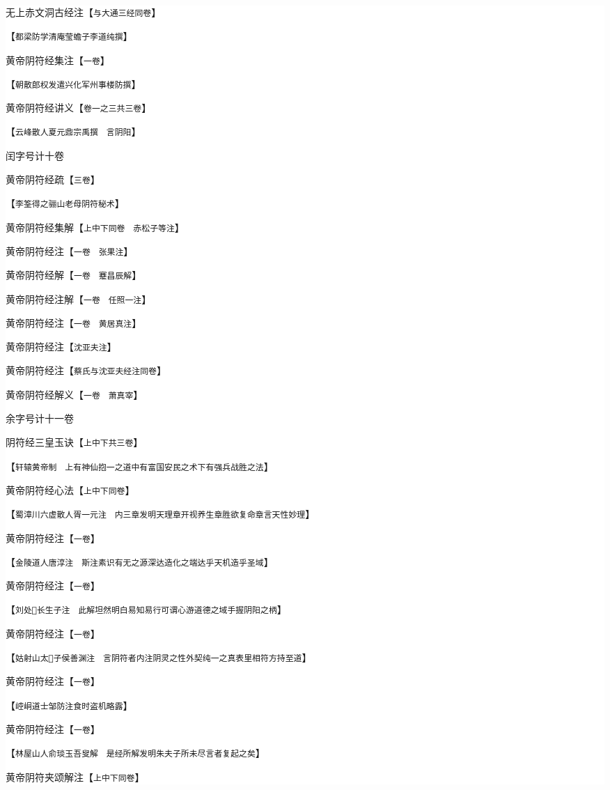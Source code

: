 无上赤文洞古经注【`与大通三经同卷`】  

【`都梁防学清庵莹蟾子李道纯撰`】  

黄帝阴符经集注【`一卷`】  

【`朝散郎权发遣兴化军州事楼防撰`】  

黄帝阴符经讲义【`卷一之三共三卷`】  

【`云峰散人夏元鼎宗禹撰　言阴阳`】  

闰字号计十卷  

黄帝阴符经疏【`三卷`】  

【`李筌得之骊山老母阴符秘术`】  

黄帝阴符经集解【`上中下同卷　赤松子等注`】  

黄帝阴符经注【`一卷　张果注`】  

黄帝阴符经解【`一卷　蹇昌辰解`】  

黄帝阴符经注解【`一卷　任照一注`】  

黄帝阴符经注【`一卷　黄居真注`】  

黄帝阴符经注【`沈亚夫注`】  

黄帝阴符经注【`蔡氏与沈亚夫经注同卷`】  

黄帝阴符经解义【`一卷　萧真宰`】  

余字号计十一卷  

阴符经三皇玉诀【`上中下共三卷`】  

【`轩辕黄帝制　上有神仙抱一之道中有富国安民之术下有强兵战胜之法`】  

黄帝阴符经心法【`上中下同卷`】  

【`蜀漳川六虚散人胥一元注　内三章发明天理章开视养生章胜欲复命章言天性妙理`】  

黄帝阴符经注【`一卷`】  

【`金陵道人唐淳注　斯注素识有无之源深达造化之端达乎天机造乎圣域`】  

黄帝阴符经注【`一卷`】  

【`刘处长生子注　此解坦然明白易知易行可谓心游道德之域手握阴阳之柄`】  

黄帝阴符经注【`一卷`】  

【`姑射山太子侯善渊注　言阴符者内注阴灵之性外契纯一之真表里相符方持至道`】  

黄帝阴符经注【`一卷`】  

【`崆峒道士邹防注食时盗机略露`】  

黄帝阴符经注【`一卷`】  

【`林屋山人俞琰玉吾叟解　是经所解发明朱夫子所未尽言者复起之矣`】  

黄帝阴符夹颂解注【`上中下同卷`】  
